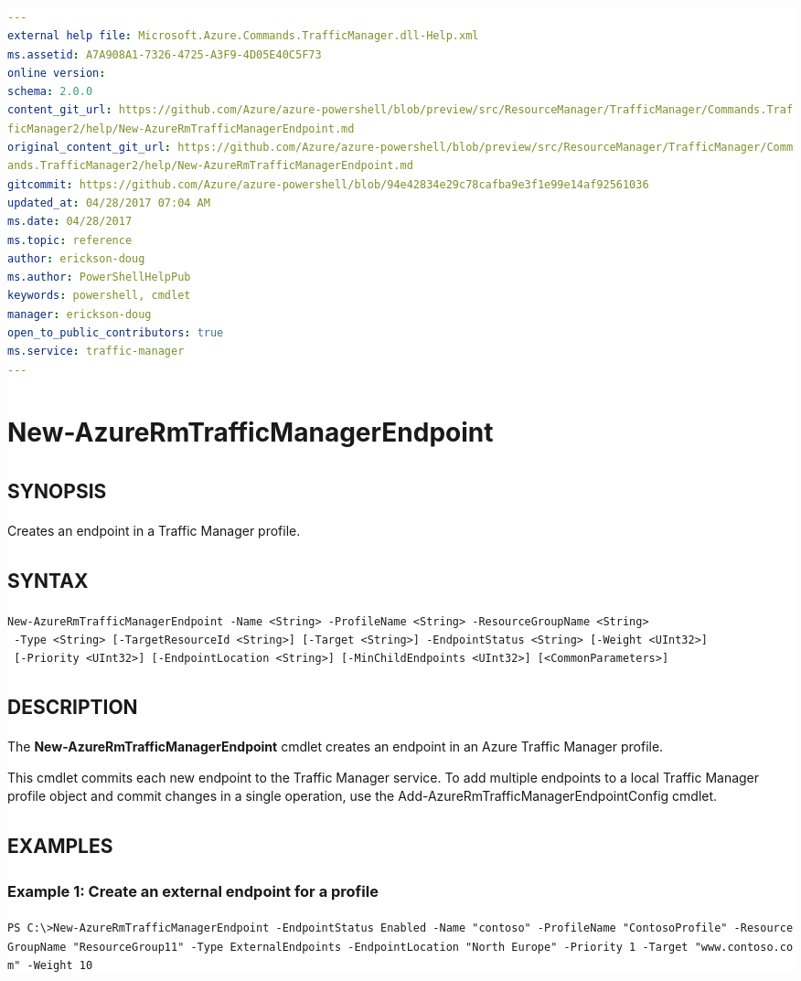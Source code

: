 ```yaml
---
external help file: Microsoft.Azure.Commands.TrafficManager.dll-Help.xml
ms.assetid: A7A908A1-7326-4725-A3F9-4D05E40C5F73
online version:
schema: 2.0.0
content_git_url: https://github.com/Azure/azure-powershell/blob/preview/src/ResourceManager/TrafficManager/Commands.TrafficManager2/help/New-AzureRmTrafficManagerEndpoint.md
original_content_git_url: https://github.com/Azure/azure-powershell/blob/preview/src/ResourceManager/TrafficManager/Commands.TrafficManager2/help/New-AzureRmTrafficManagerEndpoint.md
gitcommit: https://github.com/Azure/azure-powershell/blob/94e42834e29c78cafba9e3f1e99e14af92561036
updated_at: 04/28/2017 07:04 AM
ms.date: 04/28/2017
ms.topic: reference
author: erickson-doug
ms.author: PowerShellHelpPub
keywords: powershell, cmdlet
manager: erickson-doug
open_to_public_contributors: true
ms.service: traffic-manager
---
```


# New-AzureRmTrafficManagerEndpoint

## SYNOPSIS
Creates an endpoint in a Traffic Manager profile.

## SYNTAX

```
New-AzureRmTrafficManagerEndpoint -Name <String> -ProfileName <String> -ResourceGroupName <String>
 -Type <String> [-TargetResourceId <String>] [-Target <String>] -EndpointStatus <String> [-Weight <UInt32>]
 [-Priority <UInt32>] [-EndpointLocation <String>] [-MinChildEndpoints <UInt32>] [<CommonParameters>]
```

## DESCRIPTION
The **New-AzureRmTrafficManagerEndpoint** cmdlet creates an endpoint in an Azure Traffic Manager profile.

This cmdlet commits each new endpoint to the Traffic Manager service.
To add multiple endpoints to a local Traffic Manager profile object and commit changes in a single operation, use the Add-AzureRmTrafficManagerEndpointConfig cmdlet.

## EXAMPLES

### Example 1: Create an external endpoint for a profile
```
PS C:\>New-AzureRmTrafficManagerEndpoint -EndpointStatus Enabled -Name "contoso" -ProfileName "ContosoProfile" -ResourceGroupName "ResourceGroup11" -Type ExternalEndpoints -EndpointLocation "North Europe" -Priority 1 -Target "www.contoso.com" -Weight 10
```
